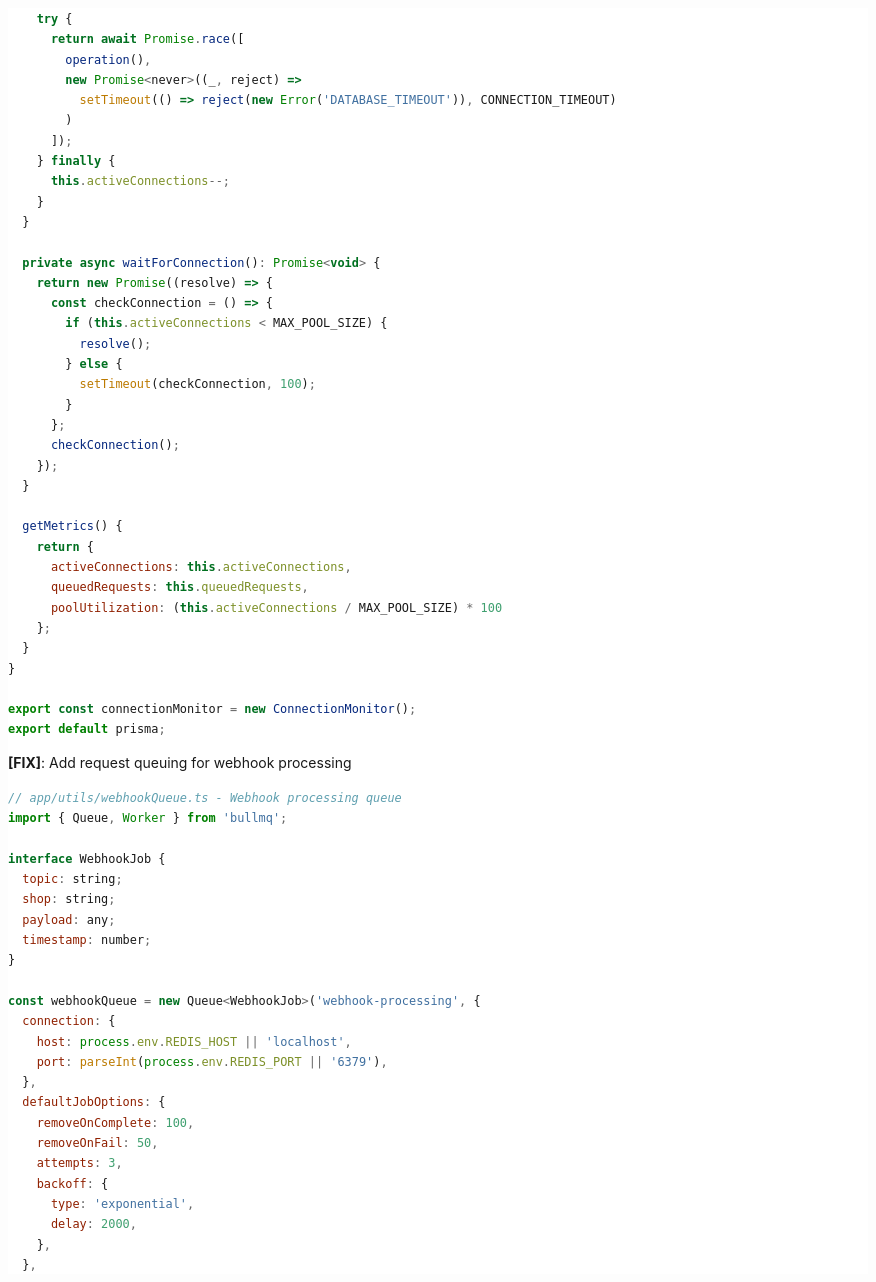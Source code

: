 ```javascript
    try {
      return await Promise.race([
        operation(),
        new Promise<never>((_, reject) => 
          setTimeout(() => reject(new Error('DATABASE_TIMEOUT')), CONNECTION_TIMEOUT)
        )
      ]);
    } finally {
      this.activeConnections--;
    }
  }
  
  private async waitForConnection(): Promise<void> {
    return new Promise((resolve) => {
      const checkConnection = () => {
        if (this.activeConnections < MAX_POOL_SIZE) {
          resolve();
        } else {
          setTimeout(checkConnection, 100);
        }
      };
      checkConnection();
    });
  }
  
  getMetrics() {
    return {
      activeConnections: this.activeConnections,
      queuedRequests: this.queuedRequests,
      poolUtilization: (this.activeConnections / MAX_POOL_SIZE) * 100
    };
  }
}

export const connectionMonitor = new ConnectionMonitor();
export default prisma;
```

**[FIX]**: Add request queuing for webhook processing
```javascript
// app/utils/webhookQueue.ts - Webhook processing queue
import { Queue, Worker } from 'bullmq';

interface WebhookJob {
  topic: string;
  shop: string;
  payload: any;
  timestamp: number;
}

const webhookQueue = new Queue<WebhookJob>('webhook-processing', {
  connection: {
    host: process.env.REDIS_HOST || 'localhost',
    port: parseInt(process.env.REDIS_PORT || '6379'),
  },
  defaultJobOptions: {
    removeOnComplete: 100,
    removeOnFail: 50,
    attempts: 3,
    backoff: {
      type: 'exponential',
      delay: 2000,
    },
  },
```